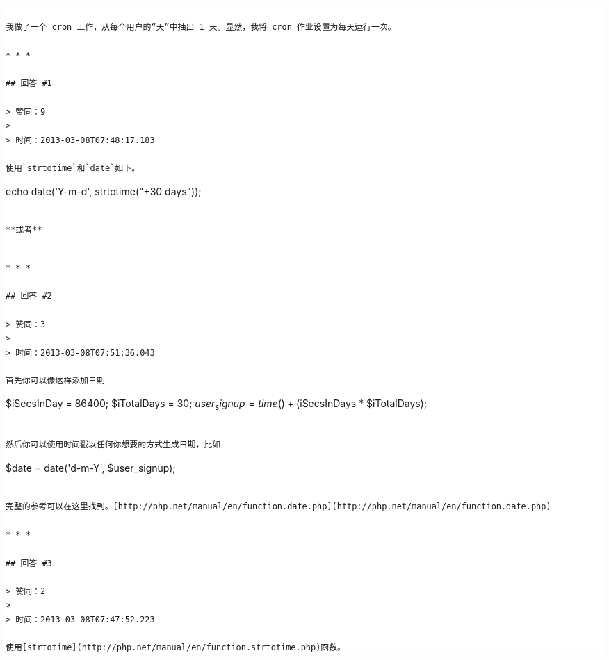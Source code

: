 ```

我做了一个 cron 工作，从每个用户的“天”中抽出 1 天。显然，我将 cron 作业设置为每天运行一次。

* * *

## 回答 #1

> 赞同：9
> 
> 时间：2013-03-08T07:48:17.183

使用`strtotime`和`date`如下。

```
echo date('Y-m-d', strtotime("+30 days")); 
```

**或者**

```
<?php
   echo date('Y-m-d h:i:s')."\n";

   echo date('Y-m-d h:i:s', mktime(date('h'),date('i'),date('s'),date('m'),date('d')+30,date('Y')))."\n";

?> 
```

* * *

## 回答 #2

> 赞同：3
> 
> 时间：2013-03-08T07:51:36.043

首先你可以像这样添加日期

```
$iSecsInDay = 86400;
$iTotalDays = 30;
$user_signup = time() + ($iSecsInDays * $iTotalDays); 
```

然后你可以使用时间戳以任何你想要的方式生成日期，比如

```
$date = date('d-m-Y', $user_signup); 
```

完整的参考可以在这里找到。[http://php.net/manual/en/function.date.php](http://php.net/manual/en/function.date.php)

* * *

## 回答 #3

> 赞同：2
> 
> 时间：2013-03-08T07:47:52.223

使用[strtotime](http://php.net/manual/en/function.strtotime.php)函数。

```